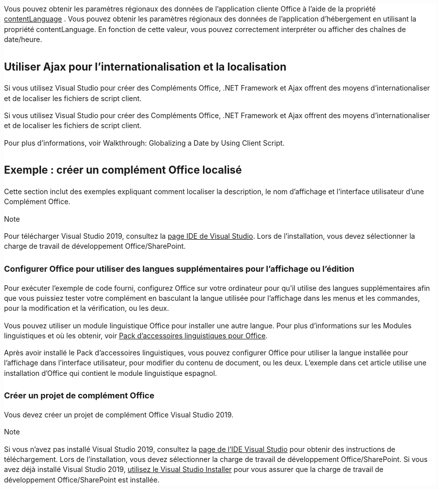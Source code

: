 Vous pouvez obtenir les paramètres régionaux des données de l’application cliente Office à l’aide de la propriété [contentLanguage] . Vous pouvez obtenir les paramètres régionaux des données de l’application d’hébergement en utilisant la propriété contentLanguage. En fonction de cette valeur, vous pouvez correctement interpréter ou afficher des chaînes de date/heure.

## <a name="use-ajax-for-globalization-and-localization"></a>Utiliser Ajax pour l’internationalisation et la localisation

Si vous utilisez Visual Studio pour créer des Compléments Office, .NET Framework et Ajax offrent des moyens d’internationaliser et de localiser les fichiers de script client.

Si vous utilisez Visual Studio pour créer des Compléments Office, .NET Framework et Ajax offrent des moyens d’internationaliser et de localiser les fichiers de script client.

Pour plus d’informations, voir Walkthrough: Globalizing a Date by Using Client Script.

## <a name="example-build-a-localized-office-add-in"></a>Exemple : créer un complément Office localisé

Cette section inclut des exemples expliquant comment localiser la description, le nom d’affichage et l’interface utilisateur d’une Complément Office.

> [!NOTE]
> Pour télécharger Visual Studio 2019, consultez la [page IDE de Visual Studio](https://visualstudio.microsoft.com/vs/). Lors de l’installation, vous devez sélectionner la charge de travail de développement Office/SharePoint.

### <a name="configure-office-to-use-additional-languages-for-display-or-editing"></a>Configurer Office pour utiliser des langues supplémentaires pour l’affichage ou l’édition

Pour exécuter l’exemple de code fourni, configurez Office sur votre ordinateur pour qu’il utilise des langues supplémentaires afin que vous puissiez tester votre complément en basculant la langue utilisée pour l’affichage dans les menus et les commandes, pour la modification et la vérification, ou les deux.

Vous pouvez utiliser un module linguistique Office pour installer une autre langue. Pour plus d’informations sur les Modules linguistiques et où les obtenir, voir [Pack d’accessoires linguistiques pour Office](https://support.microsoft.com/office/82ee1236-0f9a-45ee-9c72-05b026ee809f).

Après avoir installé le Pack d’accessoires linguistiques, vous pouvez configurer Office pour utiliser la langue installée pour l’affichage dans l’interface utilisateur, pour modifier du contenu de document, ou les deux. L’exemple dans cet article utilise une installation d’Office qui contient le module linguistique espagnol.

### <a name="create-an-office-add-in-project"></a>Créer un projet de complément Office

Vous devez créer un projet de complément Office Visual Studio 2019.

> [!NOTE]
> Si vous n’avez pas installé Visual Studio 2019, consultez la [page de l’IDE Visual Studio](https://visualstudio.microsoft.com/vs/) pour obtenir des instructions de téléchargement. Lors de l’installation, vous devez sélectionner la charge de travail de développement Office/SharePoint. Si vous avez déjà installé Visual Studio 2019, [utilisez le Visual Studio Installer](/visualstudio/install/modify-visual-studio/) pour vous assurer que la charge de travail de développement Office/SharePoint est installée.


[DefaultLocale]:         /javascript/api/manifest/defaultlocale
[Description]:           /javascript/api/manifest/description
[DisplayName]:           /javascript/api/manifest/displayname
[IconUrl]:               /javascript/api/manifest/iconurl
[HighResolutionIconUrl]: /javascript/api/manifest/highresolutioniconurl
[Resources]:             /javascript/api/manifest/resources
[SourceLocation]:        /javascript/api/manifest/sourcelocation
[Override]:              /javascript/api/manifest/override
[DesktopSettings]:       /javascript/api/manifest/desktopsettings
[TabletSettings]:        /javascript/api/manifest/tabletsettings
[PhoneSettings]:         /javascript/api/manifest/phonesettings
[displayLanguage]:       /javascript/api/office/office.context#displayLanguage
[contentLanguage]:       /javascript/api/office/office.context#contentLanguage
[RFC 3066]:              https://www.rfc-editor.org/info/rfc3066